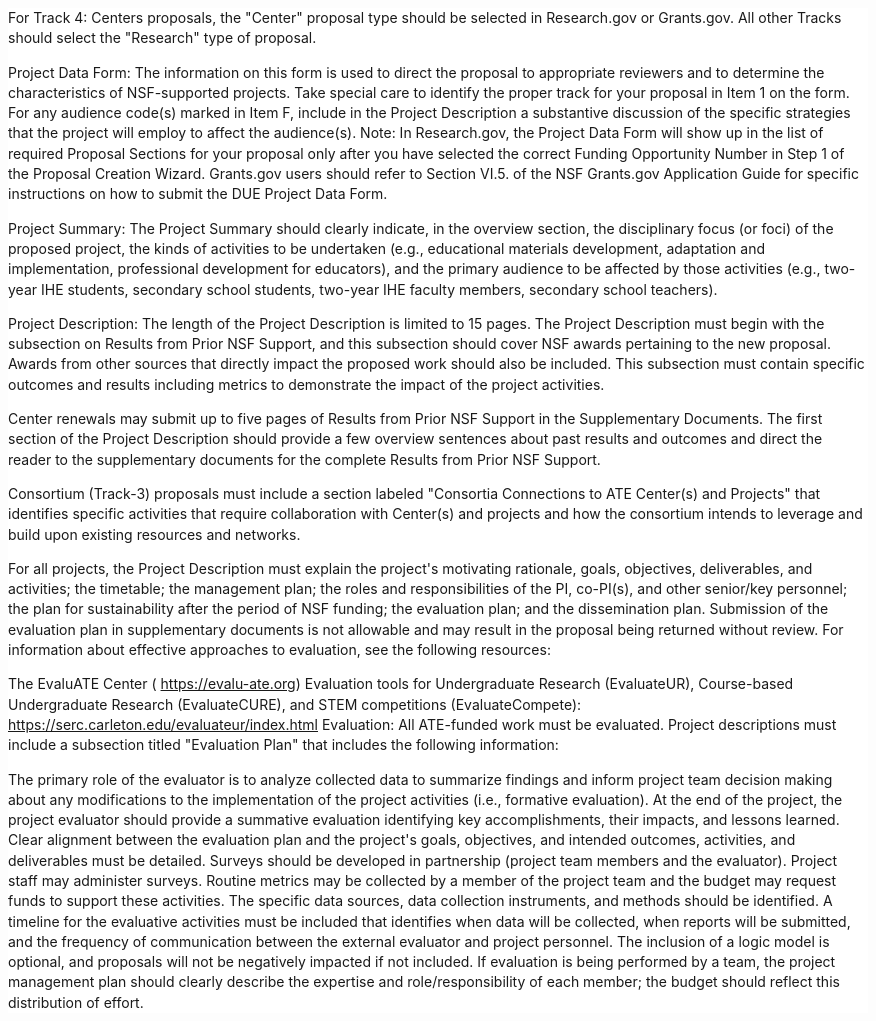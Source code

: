 For Track 4: Centers proposals, the "Center" proposal type should be selected in Research.gov or Grants.gov. All other Tracks should select the "Research" type of proposal.

Project Data Form: The information on this form is used to direct the proposal to appropriate reviewers and to determine the characteristics of NSF-supported projects. Take special care to identify the proper track for your proposal in Item 1 on the form. For any audience code(s) marked in Item F, include in the Project Description a substantive discussion of the specific strategies that the project will employ to affect the audience(s). Note: In Research.gov, the Project Data Form will show up in the list of required Proposal Sections for your proposal only after you have selected the correct Funding Opportunity Number in Step 1 of the Proposal Creation Wizard. Grants.gov users should refer to Section VI.5. of the NSF Grants.gov Application Guide for specific instructions on how to submit the DUE Project Data Form.

Project Summary: The Project Summary should clearly indicate, in the overview section, the disciplinary focus (or foci) of the proposed project, the kinds of activities to be undertaken (e.g., educational materials development, adaptation and implementation, professional development for educators), and the primary audience to be affected by those activities (e.g., two-year IHE students, secondary school students, two-year IHE faculty members, secondary school teachers).

Project Description: The length of the Project Description is limited to 15 pages. The Project Description must begin with the subsection on Results from Prior NSF Support, and this subsection should cover NSF awards pertaining to the new proposal. Awards from other sources that directly impact the proposed work should also be included. This subsection must contain specific outcomes and results including metrics to demonstrate the impact of the project activities.

Center renewals may submit up to five pages of Results from Prior NSF Support in the Supplementary Documents. The first section of the Project Description should provide a few overview sentences about past results and outcomes and direct the reader to the supplementary documents for the complete Results from Prior NSF Support.

Consortium (Track-3) proposals must include a section labeled "Consortia Connections to ATE Center(s) and Projects" that identifies specific activities that require collaboration with Center(s) and projects and how the consortium intends to leverage and build upon existing resources and networks.

For all projects, the Project Description must explain the project's motivating rationale, goals, objectives, deliverables, and activities; the timetable; the management plan; the roles and responsibilities of the PI, co-PI(s), and other senior/key personnel; the plan for sustainability after the period of NSF funding; the evaluation plan; and the dissemination plan. Submission of the evaluation plan in supplementary documents is not allowable and may result in the proposal being returned without review. For information about effective approaches to evaluation, see the following resources:

The EvaluATE Center ( https://evalu-ate.org)
Evaluation tools for Undergraduate Research (EvaluateUR), Course-based Undergraduate Research (EvaluateCURE), and STEM competitions (EvaluateCompete): https://serc.carleton.edu/evaluateur/index.html
Evaluation: All ATE-funded work must be evaluated. Project descriptions must include a subsection titled "Evaluation Plan" that includes the following information:

The primary role of the evaluator is to analyze collected data to summarize findings and inform project team decision making about any modifications to the implementation of the project activities (i.e., formative evaluation). At the end of the project, the project evaluator should provide a summative evaluation identifying key accomplishments, their impacts, and lessons learned.
Clear alignment between the evaluation plan and the project's goals, objectives, and intended outcomes, activities, and deliverables must be detailed.
Surveys should be developed in partnership (project team members and the evaluator). Project staff may administer surveys.
Routine metrics may be collected by a member of the project team and the budget may request funds to support these activities.
The specific data sources, data collection instruments, and methods should be identified.
A timeline for the evaluative activities must be included that identifies when data will be collected, when reports will be submitted, and the frequency of communication between the external evaluator and project personnel.
The inclusion of a logic model is optional, and proposals will not be negatively impacted if not included.
If evaluation is being performed by a team, the project management plan should clearly describe the expertise and role/responsibility of each member; the budget should reflect this distribution of effort.